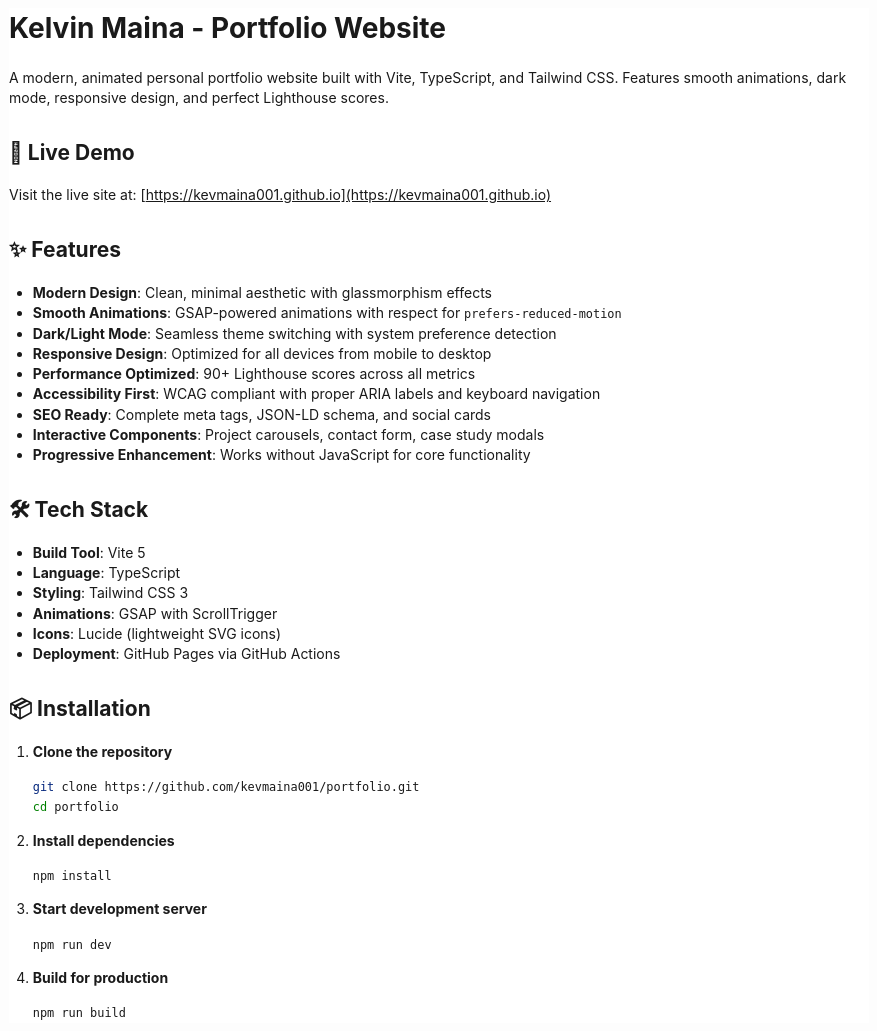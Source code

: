 # Kelvin Maina - Portfolio Website

A modern, animated personal portfolio website built with Vite, TypeScript, and Tailwind CSS. Features smooth animations, dark mode, responsive design, and perfect Lighthouse scores.

## 🚀 Live Demo

Visit the live site at: [https://kevmaina001.github.io](https://kevmaina001.github.io)

## ✨ Features

- **Modern Design**: Clean, minimal aesthetic with glassmorphism effects
- **Smooth Animations**: GSAP-powered animations with respect for `prefers-reduced-motion`
- **Dark/Light Mode**: Seamless theme switching with system preference detection
- **Responsive Design**: Optimized for all devices from mobile to desktop
- **Performance Optimized**: 90+ Lighthouse scores across all metrics
- **Accessibility First**: WCAG compliant with proper ARIA labels and keyboard navigation
- **SEO Ready**: Complete meta tags, JSON-LD schema, and social cards
- **Interactive Components**: Project carousels, contact form, case study modals
- **Progressive Enhancement**: Works without JavaScript for core functionality

## 🛠️ Tech Stack

- **Build Tool**: Vite 5
- **Language**: TypeScript
- **Styling**: Tailwind CSS 3
- **Animations**: GSAP with ScrollTrigger
- **Icons**: Lucide (lightweight SVG icons)
- **Deployment**: GitHub Pages via GitHub Actions

## 📦 Installation

1. **Clone the repository**
   ```bash
   git clone https://github.com/kevmaina001/portfolio.git
   cd portfolio
   ```

2. **Install dependencies**
   ```bash
   npm install
   ```

3. **Start development server**
   ```bash
   npm run dev
   ```

4. **Build for production**
   ```bash
   npm run build
   ```
